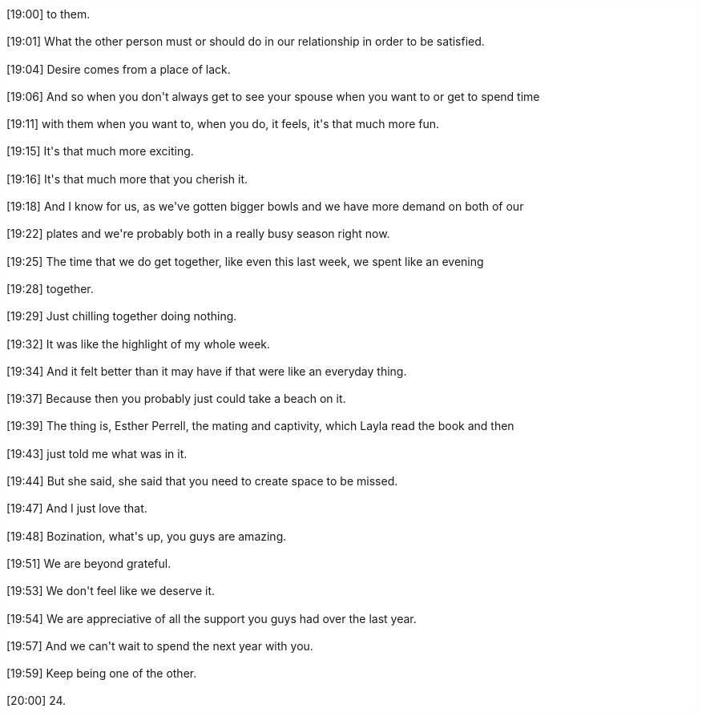 [19:00] to them.

[19:01] What the other person must or should do in our relationship in order to be satisfied.

[19:04] Desire comes from a place of lack.

[19:06] And so when you don't always get to see your spouse when you want to or get to spend time

[19:11] with them when you want to, when you do, it feels, it's that much more fun.

[19:15] It's that much more exciting.

[19:16] It's that much more that you cherish it.

[19:18] And I know for us, as we've gotten bigger bowls and we have more demand on both of our

[19:22] plates and we're probably both in a really busy season right now.

[19:25] The time that we do get together, like even this last week, we spent like an evening

[19:28] together.

[19:29] Just chilling together doing nothing.

[19:32] It was like the highlight of my whole week.

[19:34] And it felt better than it may have if that were like an everyday thing.

[19:37] Because then you probably just could take a beach on it.

[19:39] The thing is, Esther Perrell, the mating and captivity, which Layla read the book and then

[19:43] just told me what was in it.

[19:44] But she said, she said that you need to create space to be missed.

[19:47] And I just love that.

[19:48] Bozination, what's up, you guys are amazing.

[19:51] We are beyond grateful.

[19:53] We don't feel like we deserve it.

[19:54] We are appreciative of all the support you guys had over the last year.

[19:57] And we can't wait to spend the next year with you.

[19:59] Keep being one of the other.

[20:00] 24.

